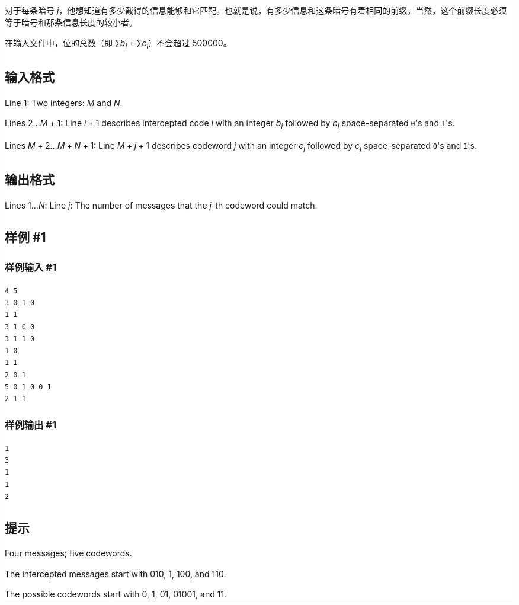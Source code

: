 对于每条暗号 $j$，他想知道有多少截得的信息能够和它匹配。也就是说，有多少信息和这条暗号有着相同的前缀。当然，这个前缀长度必须等于暗号和那条信息长度的较小者。

在输入文件中，位的总数（即 $\sum b_i + \sum c_i$）不会超过 $500000$。

## 输入格式

Line $1$: Two integers: $M$ and $N$.

Lines $2 \ldots M+1$: Line $i+1$ describes intercepted code $i$ with an integer $b_i$ followed by $b_i$ space-separated `0`'s and `1`'s.

Lines $M+2 \ldots M+N+1$: Line $M+j+1$ describes codeword $j$ with an integer $c_j$ followed by $c_j$ space-separated `0`'s and `1`'s.

## 输出格式

Lines $1 \ldots N$: Line $j$: The number of messages that the $j$-th codeword could match.

## 样例 #1

### 样例输入 #1

```
4 5 
3 0 1 0 
1 1 
3 1 0 0 
3 1 1 0 
1 0 
1 1 
2 0 1 
5 0 1 0 0 1 
2 1 1
```

### 样例输出 #1

```
1 
3 
1 
1 
2
```

## 提示

Four messages; five codewords. 

The intercepted messages start with 010, 1, 100, and 110.

The possible codewords start with 0, 1, 01, 01001, and 11.

